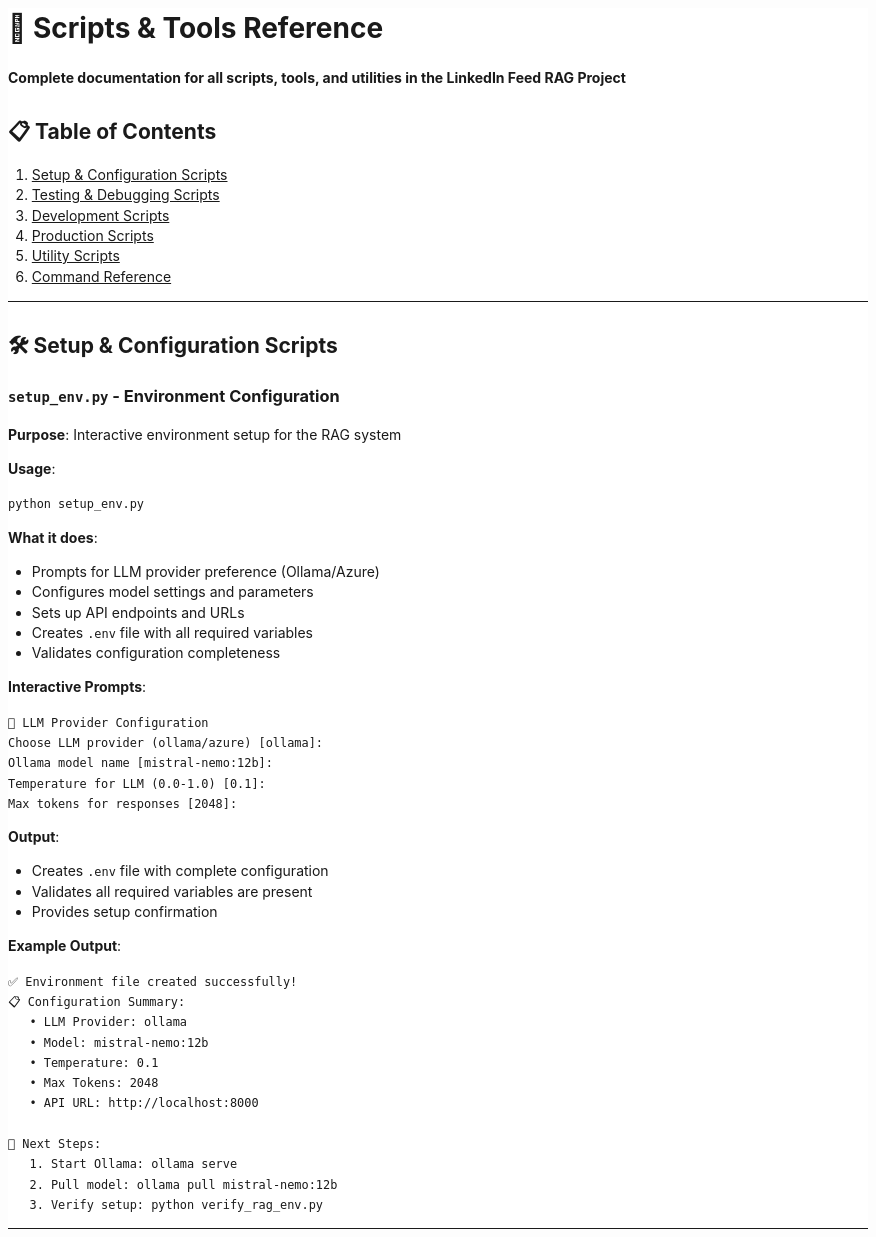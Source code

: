 # 🔧 Scripts & Tools Reference

**Complete documentation for all scripts, tools, and utilities in the LinkedIn Feed RAG Project**

## 📋 **Table of Contents**

1. [Setup & Configuration Scripts](#-setup--configuration-scripts)
2. [Testing & Debugging Scripts](#-testing--debugging-scripts)
3. [Development Scripts](#-development-scripts)
4. [Production Scripts](#-production-scripts)
5. [Utility Scripts](#-utility-scripts)
6. [Command Reference](#-command-reference)

---

## 🛠️ **Setup & Configuration Scripts**

### **`setup_env.py` - Environment Configuration**

**Purpose**: Interactive environment setup for the RAG system

**Usage**:
```bash
python setup_env.py
```

**What it does**:
- Prompts for LLM provider preference (Ollama/Azure)
- Configures model settings and parameters
- Sets up API endpoints and URLs
- Creates `.env` file with all required variables
- Validates configuration completeness

**Interactive Prompts**:
```
🤖 LLM Provider Configuration
Choose LLM provider (ollama/azure) [ollama]: 
Ollama model name [mistral-nemo:12b]: 
Temperature for LLM (0.0-1.0) [0.1]: 
Max tokens for responses [2048]: 
```

**Output**:
- Creates `.env` file with complete configuration
- Validates all required variables are present
- Provides setup confirmation

**Example Output**:
```
✅ Environment file created successfully!
📋 Configuration Summary:
   • LLM Provider: ollama
   • Model: mistral-nemo:12b
   • Temperature: 0.1
   • Max Tokens: 2048
   • API URL: http://localhost:8000

🚀 Next Steps:
   1. Start Ollama: ollama serve
   2. Pull model: ollama pull mistral-nemo:12b
   3. Verify setup: python verify_rag_env.py
```

---